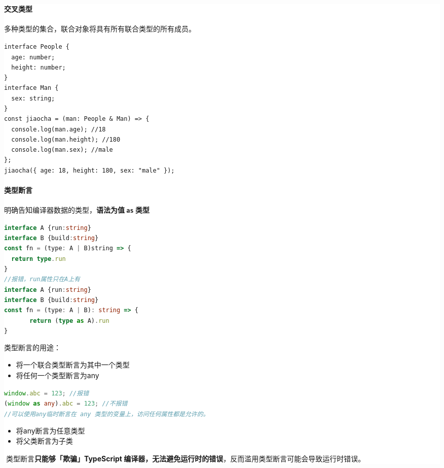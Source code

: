 

#### 交叉类型

多种类型的集合，联合对象将具有所有联合类型的所有成员。

```tsx
interface People {
  age: number;
  height: number;
}
interface Man {
  sex: string;
}
const jiaocha = (man: People & Man) => {
  console.log(man.age); //18
  console.log(man.height); //180
  console.log(man.sex); //male
};
jiaocha({ age: 18, height: 180, sex: "male" });
```



#### 类型断言

明确告知编译器数据的类型，**语法为值 `as` 类型**

```typescript
interface A {run:string}
interface B {build:string}
const fn = (type: A | B)string => {
  return type.run
}
//报错，run属性只在A上有
interface A {run:string}
interface B {build:string}
const fn = (type: A | B): string => {
       return (type as A).run
}
```

类型断言的用途：

- 将一个联合类型断言为其中一个类型
- 将任何一个类型断言为any

```typescript
window.abc = 123; //报错
(window as any).abc = 123; //不报错
//可以使用any临时断言在 any 类型的变量上，访问任何属性都是允许的。
```

- 将any断言为任意类型
- 将父类断言为子类

​	类型断言**只能够「欺骗」TypeScript 编译器，无法避免运行时的错误**，反而滥用类型断言可能会导致运行时错误。
